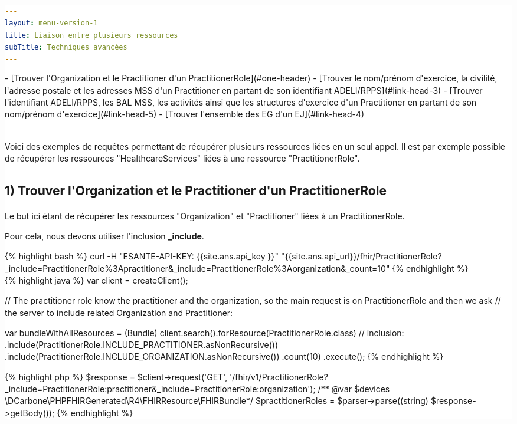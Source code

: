 ```yaml
---
layout: menu-version-1
title: Liaison entre plusieurs ressources
subTitle: Techniques avancées
---
```



<div class="wysiwyg" markdown="1">
- [Trouver l'Organization et le Practitioner d'un PractitionerRole](#one-header)
- [Trouver le nom/prénom d'exercice, la civilité, l'adresse postale et les adresses MSS d'un Practitioner en partant de son identifiant ADELI/RPPS](#link-head-3)
- [Trouver l'identifiant ADELI/RPPS, les BAL MSS, les activités ainsi que les structures d'exercice d'un Practitioner en partant de son nom/prénom d'exercice](#link-head-5)
- [Trouver l'ensemble des EG d'un EJ](#link-head-4)
</div>
<br />

Voici des exemples de requêtes permettant de récupérer plusieurs ressources liées en un seul appel.
Il est par exemple possible de récupérer les ressources "HealthcareServices" liées à une ressource "PractitionerRole".


## <a id="one-header"></a>1) Trouver l'Organization et le Practitioner d'un PractitionerRole
Le but ici étant de récupérer les ressources "Organization" et "Practitioner" liées à un PractitionerRole.

Pour cela, nous devons utiliser l'inclusion **_include**.

<div class="code-sample">
<div class="tab-content" data-name="curl">
{% highlight bash %}
curl -H "ESANTE-API-KEY: {{site.ans.api_key }}" "{{site.ans.api_url}}/fhir/PractitionerRole?_include=PractitionerRole%3Apractitioner&_include=PractitionerRole%3Aorganization&_count=10"
{% endhighlight %}
</div>
<div class="tab-content" data-name="java">
{% highlight java %}
var client = createClient();

// The practitioner role know the practitioner and the organization, so the main request is on PractitionerRole and then we ask
// the server to include related Organization and Practitioner:

var bundleWithAllResources = (Bundle) client.search().forResource(PractitionerRole.class)
    // inclusion:
    .include(PractitionerRole.INCLUDE_PRACTITIONER.asNonRecursive())
    .include(PractitionerRole.INCLUDE_ORGANIZATION.asNonRecursive())
    .count(10)
    .execute();
{% endhighlight %}
</div>
<div class="tab-content" data-name="PHP">
{% highlight php %}
$response = $client->request('GET', '/fhir/v1/PractitionerRole?_include=PractitionerRole:practitioner&_include=PractitionerRole:organization');
/** @var  $devices  \DCarbone\PHPFHIRGenerated\R4\FHIRResource\FHIRBundle*/
$practitionerRoles = $parser->parse((string) $response->getBody());
{% endhighlight %}
</div>
